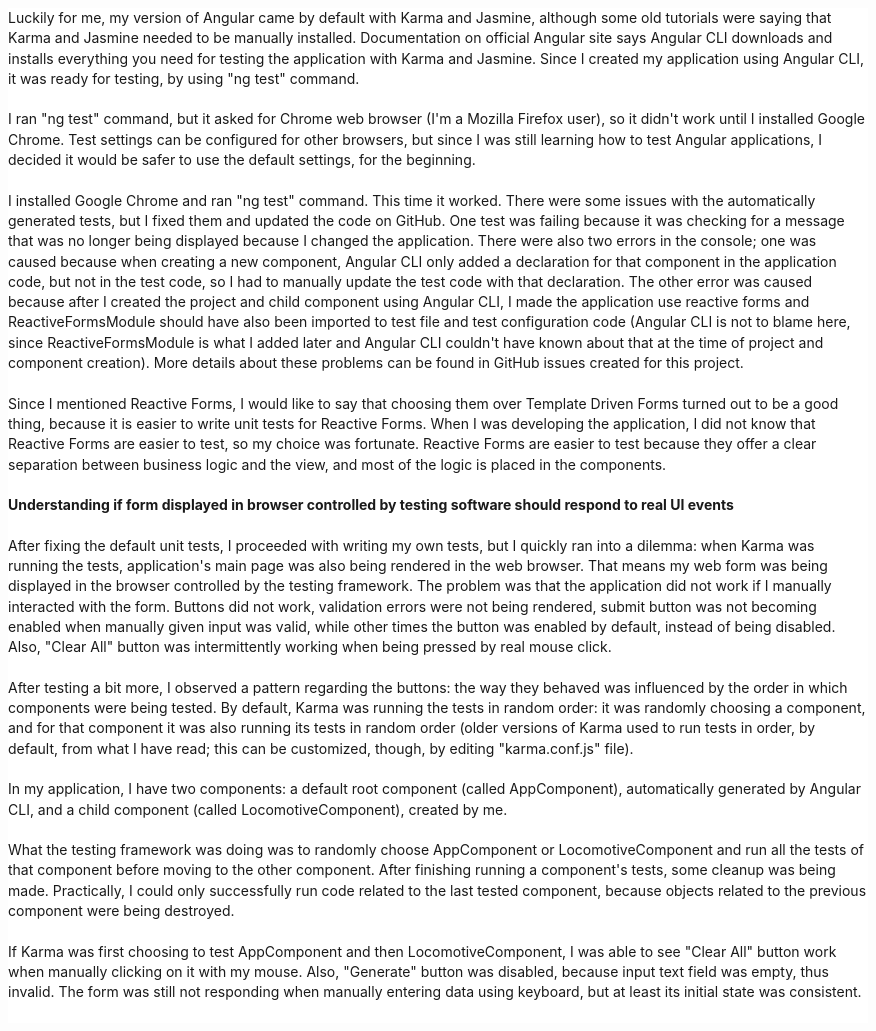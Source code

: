 Luckily for me, my version of Angular came by default with Karma and Jasmine, although some old tutorials were saying that Karma and Jasmine needed to be manually installed. Documentation on official Angular site says Angular CLI downloads and installs everything you need for testing the application with Karma and Jasmine. Since I created my application using Angular CLI, it was ready for testing, by using "ng test" command.
<br><br>
I ran "ng test" command, but it asked for Chrome web browser (I'm a Mozilla Firefox user), so it didn't work until I installed Google Chrome. Test settings can be configured for other browsers, but since I was still learning how to test Angular applications, I decided it would be safer to use the default settings, for the beginning.
<br><br>
I installed Google Chrome and ran "ng test" command. This time it worked. There were some issues with the automatically generated tests, but I fixed them and updated the code on GitHub. One test was failing because it was checking for a message that was no longer being displayed because I changed the application. There were also two errors in the console; one was caused because when creating a new component, Angular CLI only added a declaration for that component in the application code, but not in the test code, so I had to manually update the test code with that declaration. The other error was caused because after I created the project and child component using Angular CLI, I made the application use reactive forms and ReactiveFormsModule should have also been imported to test file and test configuration code (Angular CLI is not to blame here, since ReactiveFormsModule is what I added later and Angular CLI couldn't have known about that at the time of project and component creation). More details about these problems can be found in GitHub issues created for this project.
<br><br>
Since I mentioned Reactive Forms, I would like to say that choosing them over Template Driven Forms turned out to be a good thing, because it is easier to write unit tests for Reactive Forms. When I was developing the application, I did not know that Reactive Forms are easier to test, so my choice was fortunate. Reactive Forms are easier to test because they offer a clear separation between business logic and the view, and most of the logic is placed in the components.
<br><br>
<b>Understanding if form displayed in browser controlled by testing software should respond to real UI events</b>
<br><br>
After fixing the default unit tests, I proceeded with writing my own tests, but I quickly ran into a dilemma: when Karma was running the tests, application's main page was also being rendered in the web browser. That means my web form was being displayed in the browser controlled by the testing framework. The problem was that the application did not work if I manually interacted with the form. Buttons did not work, validation errors were not being rendered, submit button was not becoming enabled when manually given input was valid, while other times the button was enabled by default, instead of being disabled. Also, "Clear All" button was intermittently working when being pressed by real mouse click.
<br><br>
After testing a bit more, I observed a pattern regarding the buttons: the way they behaved was influenced by the order in which components were being tested. By default, Karma was running the tests in random order: it was randomly choosing a component, and for that component it was also running its tests in random order (older versions of Karma used to run tests in order, by default, from what I have read; this can be customized, though, by editing "karma.conf.js" file).
<br><br>
In my application, I have two components: a default root component (called AppComponent), automatically generated by Angular CLI, and a child component (called LocomotiveComponent), created by me.
<br><br>
What the testing framework was doing was to randomly choose AppComponent or LocomotiveComponent and run all the tests of that component before moving to the other component. After finishing running a component's tests, some cleanup was being made. Practically, I could only successfully run code related to the last tested component, because objects related to the previous component were being destroyed.
<br><br>
If Karma was first choosing to test AppComponent and then LocomotiveComponent, I was able to see "Clear All" button work when manually clicking on it with my mouse. Also, "Generate" button was disabled, because input text field was empty, thus invalid. The form was still not responding when manually entering data using keyboard, but at least its initial state was consistent.
<br><br>